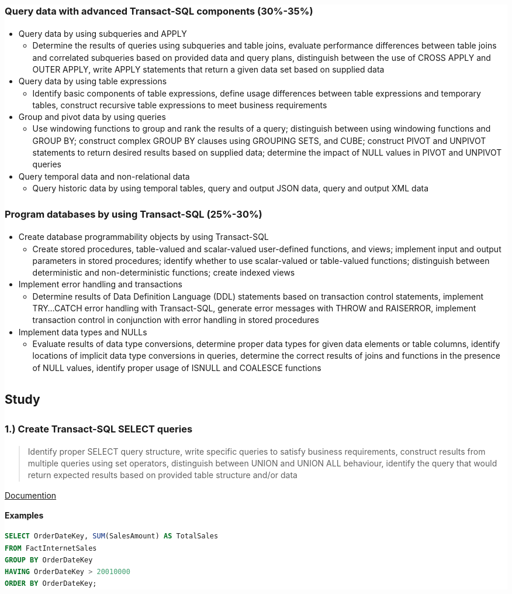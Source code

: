 ### Query data with advanced Transact-SQL components (30%-35%)

* Query data by using subqueries and APPLY
    * Determine the results of queries using subqueries and table joins, evaluate performance differences between table joins and correlated subqueries based on provided data and query plans, distinguish between the use of CROSS APPLY and OUTER APPLY, write APPLY statements that return a given data set based on supplied data
* Query data by using table expressions
    * Identify basic components of table expressions, define usage differences between table expressions and temporary tables, construct recursive table expressions to meet business requirements
* Group and pivot data by using queries
    * Use windowing functions to group and rank the results of a query; distinguish between using windowing functions and GROUP BY; construct complex GROUP BY clauses using GROUPING SETS, and CUBE; construct PIVOT and UNPIVOT statements to return desired results based on supplied data; determine the impact of NULL values in PIVOT and UNPIVOT queries
* Query temporal data and non-relational data
    * Query historic data by using temporal tables, query and output JSON data, query and output XML data

### Program databases by using Transact-SQL (25%-30%)

* Create database programmability objects by using Transact-SQL
    * Create stored procedures, table-valued and scalar-valued user-defined functions, and views; implement input and output parameters in stored procedures; identify whether to use scalar-valued or table-valued functions; distinguish between deterministic and non-deterministic functions; create indexed views
* Implement error handling and transactions
    * Determine results of Data Definition Language (DDL) statements based on transaction control statements, implement TRY…CATCH error handling with Transact-SQL, generate error messages with THROW and RAISERROR, implement transaction control in conjunction with error handling in stored procedures
* Implement data types and NULLs
    * Evaluate results of data type conversions, determine proper data types for given data elements or table columns, identify locations of implicit data type conversions in queries, determine the correct results of joins and functions in the presence of NULL values, identify proper usage of ISNULL and COALESCE functions

## Study

### 1.) Create Transact-SQL SELECT queries

> Identify proper SELECT query structure, write specific queries to satisfy business requirements, construct results from multiple queries using set operators, distinguish between UNION and UNION ALL behaviour, identify the query that would return expected results based on provided table structure and/or data

[Documention](https://docs.microsoft.com/en-us/sql/t-sql/queries/select-transact-sql)

**Examples**

```sql
SELECT OrderDateKey, SUM(SalesAmount) AS TotalSales
FROM FactInternetSales
GROUP BY OrderDateKey
HAVING OrderDateKey > 20010000
ORDER BY OrderDateKey;
```
